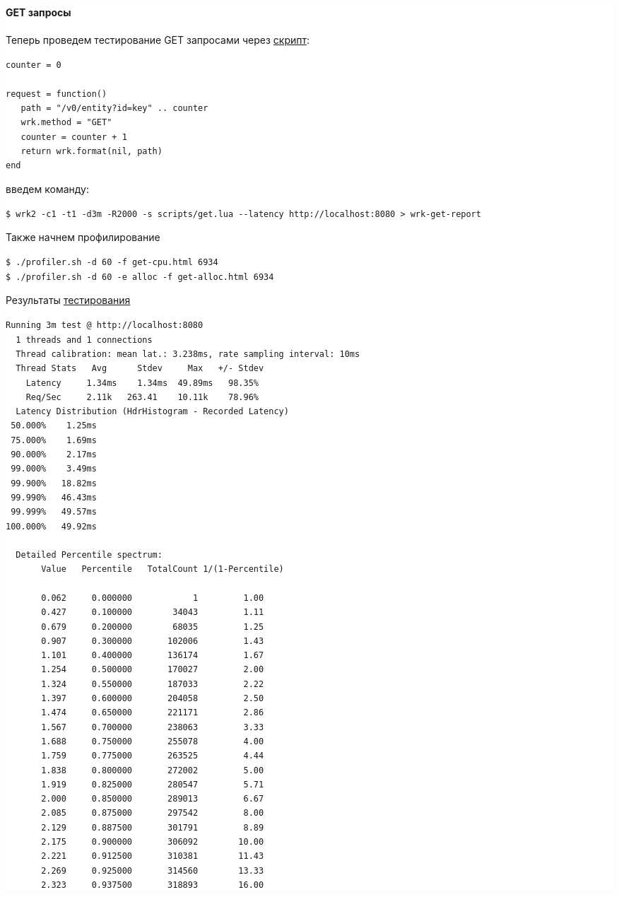 #### GET запросы
Теперь проведем тестирование GET запросами через [скрипт](scripts/get.lua):
```
counter = 0

request = function()
   path = "/v0/entity?id=key" .. counter
   wrk.method = "GET"
   counter = counter + 1
   return wrk.format(nil, path)
end
```

введем команду:
```
$ wrk2 -c1 -t1 -d3m -R2000 -s scripts/get.lua --latency http://localhost:8080 > wrk-get-report
```

Также начнем профилирование
```
$ ./profiler.sh -d 60 -f get-cpu.html 6934
$ ./profiler.sh -d 60 -e alloc -f get-alloc.html 6934
```

Результаты [тестирования](get/wrk-get-report)
```
Running 3m test @ http://localhost:8080
  1 threads and 1 connections
  Thread calibration: mean lat.: 3.238ms, rate sampling interval: 10ms
  Thread Stats   Avg      Stdev     Max   +/- Stdev
    Latency     1.34ms    1.34ms  49.89ms   98.35%
    Req/Sec     2.11k   263.41    10.11k    78.96%
  Latency Distribution (HdrHistogram - Recorded Latency)
 50.000%    1.25ms
 75.000%    1.69ms
 90.000%    2.17ms
 99.000%    3.49ms
 99.900%   18.82ms
 99.990%   46.43ms
 99.999%   49.57ms
100.000%   49.92ms

  Detailed Percentile spectrum:
       Value   Percentile   TotalCount 1/(1-Percentile)

       0.062     0.000000            1         1.00
       0.427     0.100000        34043         1.11
       0.679     0.200000        68035         1.25
       0.907     0.300000       102006         1.43
       1.101     0.400000       136174         1.67
       1.254     0.500000       170027         2.00
       1.324     0.550000       187033         2.22
       1.397     0.600000       204058         2.50
       1.474     0.650000       221171         2.86
       1.567     0.700000       238063         3.33
       1.688     0.750000       255078         4.00
       1.759     0.775000       263525         4.44
       1.838     0.800000       272002         5.00
       1.919     0.825000       280547         5.71
       2.000     0.850000       289013         6.67
       2.085     0.875000       297542         8.00
       2.129     0.887500       301791         8.89
       2.175     0.900000       306092        10.00
       2.221     0.912500       310381        11.43
       2.269     0.925000       314560        13.33
       2.323     0.937500       318893        16.00
```